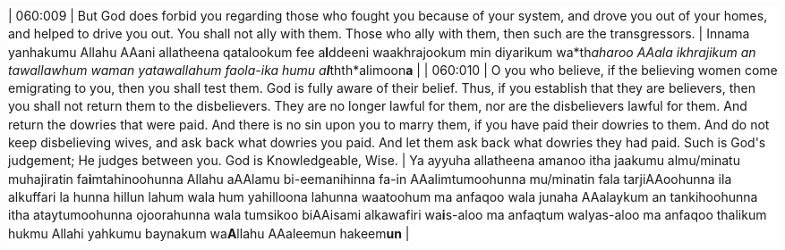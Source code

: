 | 060:009 | But God does forbid you regarding those who fought you because of your system, and drove you out of your homes, and helped to drive you out. You shall not ally with them. Those who ally with them, then such are the transgressors.                                                                                                                                                                                                                                                                                                                                                                                                              | Innam<span class="underline">a</span> yanh<span class="underline">a</span>kumu All<span class="underline">a</span>hu AAani alla<span class="underline">th</span>eena q<span class="underline">a</span>talookum fee a**l**ddeeni waakhrajookum min diy<span class="underline">a</span>rikum wa*<span class="underline">th</span>*<span class="underline">a</span>haroo AAal<span class="underline">a</span> ikhr<span class="underline">a</span>jikum an tawallawhum waman yatawallahum faol<span class="underline">a</span>-ika humu a**l***<span class="underline">thth</span>*<span class="underline">a</span>limoon**a**                                                                                                                                                                                                                                                                                                                                                                                                                                                                                                                                                                                                                                                                                                                                                                                                                                                                                                                                                                                                                                                                                                    |
| 060:010 | O you who believe, if the believing women come emigrating to you, then you shall test them. God is fully aware of their belief. Thus, if you establish that they are believers, then you shall not return them to the disbelievers. They are no longer lawful for them, nor are the disbelievers lawful for them. And return the dowries that were paid. And there is no sin upon you to marry them, if you have paid their dowries to them. And do not keep disbelieving wives, and ask back what dowries you paid. And let them ask back what dowries they had paid. Such is God's judgement; He judges between you. God is Knowledgeable, Wise. | Y<span class="underline">a</span> ayyuh<span class="underline">a</span> alla<span class="underline">th</span>eena <span class="underline">a</span>manoo i<span class="underline">tha</span> j<span class="underline">a</span>akumu almu/min<span class="underline">a</span>tu muh<span class="underline">a</span>jir<span class="underline">a</span>tin fa**i**mta<span class="underline">h</span>inoohunna All<span class="underline">a</span>hu aAAlamu bi-eem<span class="underline">a</span>nihinna fa-in AAalimtumoohunna mu/min<span class="underline">a</span>tin fal<span class="underline">a</span> tarjiAAoohunna il<span class="underline">a</span> alkuff<span class="underline">a</span>ri l<span class="underline">a</span> hunna <span class="underline">h</span>illun lahum wal<span class="underline">a</span> hum ya<span class="underline">h</span>illoona lahunna wa<span class="underline">a</span>toohum m<span class="underline">a</span> anfaqoo wal<span class="underline">a</span> jun<span class="underline">ah</span>a AAalaykum an tanki<span class="underline">h</span>oohunna i<span class="underline">tha</span> <span class="underline">a</span>taytumoohunna ojoorahunna wal<span class="underline">a</span> tumsikoo biAAi<span class="underline">s</span>ami alkaw<span class="underline">a</span>firi wa**i**s-aloo m<span class="underline">a</span> anfaqtum walyas-aloo m<span class="underline">a</span> anfaqoo <span class="underline">tha</span>likum <span class="underline">h</span>ukmu All<span class="underline">a</span>hi ya<span class="underline">h</span>kumu baynakum wa**A**ll<span class="underline">a</span>hu AAaleemun <span class="underline">h</span>akeem**un** |